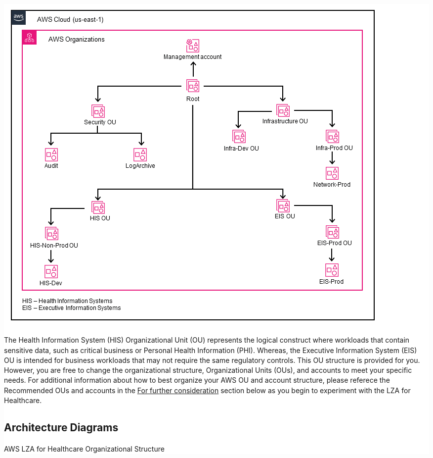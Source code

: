 ![Healthcare LZA Org Structure](./images/LZA_Healthcare_Org_Structure.png)

The Health Information System (HIS) Organizational Unit (OU) represents the logical construct where workloads that contain sensitive data, such as critical business or Personal Health Information (PHI). Whereas, the Executive Information System (EIS) OU is intended for business workloads that may not require the same regulatory controls. This OU structure is provided for you. However, you are free to change the organizational structure, Organizational Units (OUs), and accounts to meet your specific needs. For additional information about how to best organize your AWS OU and account structure, please referece the Recommended OUs and accounts in the [For further consideration](#for-further-consideration) section below as you begin to experiment with the LZA for Healthcare.

## Architecture Diagrams

AWS LZA for Healthcare Organizational Structure